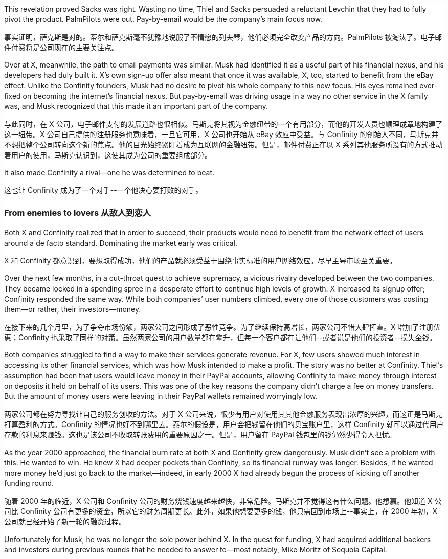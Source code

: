This revelation proved Sacks was right. Wasting no time, Thiel and Sacks persuaded a reluctant Levchin that they had to fully pivot the product. PalmPilots were out. Pay-by-email would be the company’s main focus now.  

事实证明，萨克斯是对的。蒂尔和萨克斯毫不犹豫地说服了不情愿的列夫琴，他们必须完全改变产品的方向。PalmPilots 被淘汰了。电子邮件付费将是公司现在的主要关注点。

Over at X, meanwhile, the path to email payments was similar. Musk had identified it as a useful part of his financial nexus, and his developers had duly built it. X’s own sign-up offer also meant that once it was available, X, too, started to benefit from the eBay effect. Unlike the Confinity founders, Musk had no desire to pivot his whole company to this new focus. His eyes remained ever-fixed on becoming the internet’s financial nexus. But pay-by-email was driving usage in a way no other service in the X family was, and Musk recognized that this made it an important part of the company.   

与此同时，在 X 公司，电子邮件支付的发展道路也很相似。马斯克将其视为金融纽带的一个有用部分，而他的开发人员也顺理成章地构建了这一纽带。X 公司自己提供的注册服务也意味着，一旦它可用，X 公司也开始从 eBay 效应中受益。与 Confinity 的创始人不同，马斯克并不想把整个公司转向这个新的焦点。他的目光始终紧盯着成为互联网的金融纽带。但是，邮件付费正在以 X 系列其他服务所没有的方式推动着用户的使用，马斯克认识到，这使其成为公司的重要组成部分。

It also made Confinity a rival—one he was determined to beat.  

这也让 Confinity 成为了一个对手--一个他决心要打败的对手。

### **From enemies to lovers 从敌人到恋人**

Both X and Confinity realized that in order to succeed, their products would need to benefit from the network effect of users around a de facto standard. Dominating the market early was critical.  

X 和 Confinity 都意识到，要想取得成功，他们的产品就必须受益于围绕事实标准的用户网络效应。尽早主导市场至关重要。

Over the next few months, in a cut-throat quest to achieve supremacy, a vicious rivalry developed between the two companies. They became locked in a spending spree in a desperate effort to continue high levels of growth. X increased its signup offer; Confinity responded the same way. While both companies’ user numbers climbed, every one of those customers was costing them—or rather, their investors—money.  

在接下来的几个月里，为了争夺市场份额，两家公司之间形成了恶性竞争。为了继续保持高增长，两家公司不惜大肆挥霍。X 增加了注册优惠；Confinity 也采取了同样的对策。虽然两家公司的用户数量都在攀升，但每一个客户都在让他们--或者说是他们的投资者--损失金钱。

Both companies struggled to find a way to make their services generate revenue. For X, few users showed much interest in accessing its other financial services, which was how Musk intended to make a profit. The story was no better at Confinity. Thiel’s assumption had been that users would leave money in their PayPal accounts, allowing Confinity to make money through interest on deposits it held on behalf of its users. This was one of the key reasons the company didn’t charge a fee on money transfers. But the amount of money users were leaving in their PayPal wallets remained worryingly low.  

两家公司都在努力寻找让自己的服务创收的方法。对于 X 公司来说，很少有用户对使用其其他金融服务表现出浓厚的兴趣，而这正是马斯克打算盈利的方式。Confinity 的情况也好不到哪里去。泰尔的假设是，用户会把钱留在他们的贝宝账户里，这样 Confinity 就可以通过代用户存款的利息来赚钱。这也是该公司不收取转账费用的重要原因之一。但是，用户留在 PayPal 钱包里的钱仍然少得令人担忧。

As the year 2000 approached, the financial burn rate at both X and Confinity grew dangerously. Musk didn’t see a problem with this. He wanted to win. He knew X had deeper pockets than Confinity, so its financial runway was longer. Besides, if he wanted more money he’d just go back to the market—indeed, in early 2000 X had already begun the process of kicking off another funding round.  

随着 2000 年的临近，X 公司和 Confinity 公司的财务烧钱速度越来越快，非常危险。马斯克并不觉得这有什么问题。他想赢。他知道 X 公司比 Confinity 公司有更多的资金，所以它的财务周期更长。此外，如果他想要更多的钱，他只需回到市场上--事实上，在 2000 年初，X 公司就已经开始了新一轮的融资过程。

Unfortunately for Musk, he was no longer the sole power behind X. In the quest for funding, X had acquired additional backers and investors during previous rounds that he needed to answer to—most notably, Mike Moritz of Sequoia Capital.  
